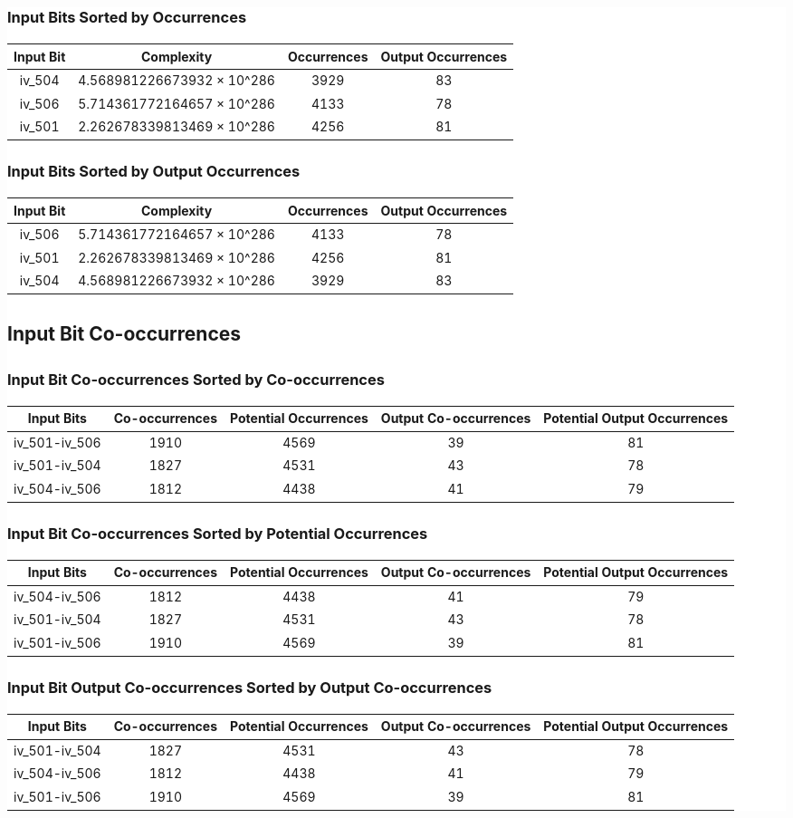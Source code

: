 ### Input Bits Sorted by Occurrences

| Input Bit | Complexity | Occurrences | Output Occurrences |
|:---------:|:----------:|:-----------:|:------------------:|
| iv_504 | 4.568981226673932 × 10^286 | 3929 | 83 |
| iv_506 | 5.714361772164657 × 10^286 | 4133 | 78 |
| iv_501 | 2.262678339813469 × 10^286 | 4256 | 81 |

### Input Bits Sorted by Output Occurrences

| Input Bit | Complexity | Occurrences | Output Occurrences |
|:---------:|:----------:|:-----------:|:------------------:|
| iv_506 | 5.714361772164657 × 10^286 | 4133 | 78 |
| iv_501 | 2.262678339813469 × 10^286 | 4256 | 81 |
| iv_504 | 4.568981226673932 × 10^286 | 3929 | 83 |

## Input Bit Co-occurrences

### Input Bit Co-occurrences Sorted by Co-occurrences

| Input Bits | Co-occurrences | Potential Occurrences | Output Co-occurrences | Potential Output Occurrences |
|:----------:|:--------------:|:---------------------:|:---------------------:|:----------------------------:|
| iv_501-iv_506 | 1910 | 4569 | 39 | 81 |
| iv_501-iv_504 | 1827 | 4531 | 43 | 78 |
| iv_504-iv_506 | 1812 | 4438 | 41 | 79 |

### Input Bit Co-occurrences Sorted by Potential Occurrences

| Input Bits | Co-occurrences | Potential Occurrences | Output Co-occurrences | Potential Output Occurrences |
|:----------:|:--------------:|:---------------------:|:---------------------:|:----------------------------:|
| iv_504-iv_506 | 1812 | 4438 | 41 | 79 |
| iv_501-iv_504 | 1827 | 4531 | 43 | 78 |
| iv_501-iv_506 | 1910 | 4569 | 39 | 81 |

### Input Bit Output Co-occurrences Sorted by Output Co-occurrences

| Input Bits | Co-occurrences | Potential Occurrences | Output Co-occurrences | Potential Output Occurrences |
|:----------:|:--------------:|:---------------------:|:---------------------:|:----------------------------:|
| iv_501-iv_504 | 1827 | 4531 | 43 | 78 |
| iv_504-iv_506 | 1812 | 4438 | 41 | 79 |
| iv_501-iv_506 | 1910 | 4569 | 39 | 81 |
